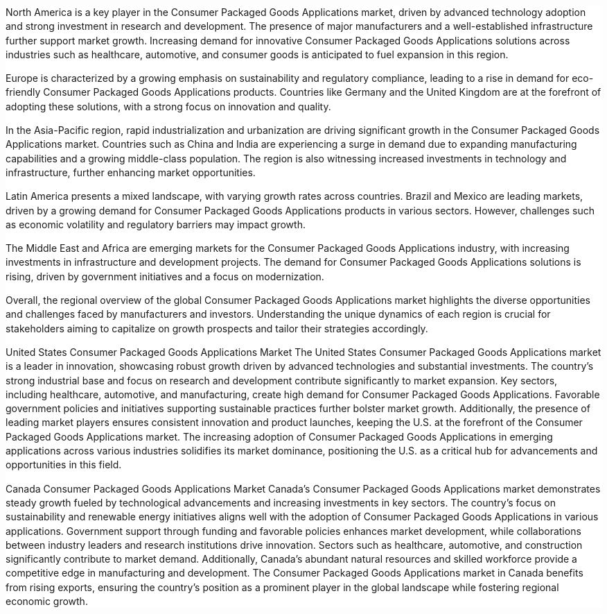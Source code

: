 
North America is a key player in the Consumer Packaged Goods Applications market, driven by advanced technology adoption and strong investment in research and development. The presence of major manufacturers and a well-established infrastructure further support market growth. Increasing demand for innovative Consumer Packaged Goods Applications solutions across industries such as healthcare, automotive, and consumer goods is anticipated to fuel expansion in this region.

Europe is characterized by a growing emphasis on sustainability and regulatory compliance, leading to a rise in demand for eco-friendly Consumer Packaged Goods Applications products. Countries like Germany and the United Kingdom are at the forefront of adopting these solutions, with a strong focus on innovation and quality.

In the Asia-Pacific region, rapid industrialization and urbanization are driving significant growth in the Consumer Packaged Goods Applications market. Countries such as China and India are experiencing a surge in demand due to expanding manufacturing capabilities and a growing middle-class population. The region is also witnessing increased investments in technology and infrastructure, further enhancing market opportunities.

Latin America presents a mixed landscape, with varying growth rates across countries. Brazil and Mexico are leading markets, driven by a growing demand for Consumer Packaged Goods Applications products in various sectors. However, challenges such as economic volatility and regulatory barriers may impact growth.

The Middle East and Africa are emerging markets for the Consumer Packaged Goods Applications industry, with increasing investments in infrastructure and development projects. The demand for Consumer Packaged Goods Applications solutions is rising, driven by government initiatives and a focus on modernization.

Overall, the regional overview of the global Consumer Packaged Goods Applications market highlights the diverse opportunities and challenges faced by manufacturers and investors. Understanding the unique dynamics of each region is crucial for stakeholders aiming to capitalize on growth prospects and tailor their strategies accordingly.

United States Consumer Packaged Goods Applications Market
The United States Consumer Packaged Goods Applications market is a leader in innovation, showcasing robust growth driven by advanced technologies and substantial investments. The country’s strong industrial base and focus on research and development contribute significantly to market expansion. Key sectors, including healthcare, automotive, and manufacturing, create high demand for Consumer Packaged Goods Applications. Favorable government policies and initiatives supporting sustainable practices further bolster market growth. Additionally, the presence of leading market players ensures consistent innovation and product launches, keeping the U.S. at the forefront of the Consumer Packaged Goods Applications market. The increasing adoption of Consumer Packaged Goods Applications in emerging applications across various industries solidifies its market dominance, positioning the U.S. as a critical hub for advancements and opportunities in this field.

Canada Consumer Packaged Goods Applications Market
Canada’s Consumer Packaged Goods Applications market demonstrates steady growth fueled by technological advancements and increasing investments in key sectors. The country’s focus on sustainability and renewable energy initiatives aligns well with the adoption of Consumer Packaged Goods Applications in various applications. Government support through funding and favorable policies enhances market development, while collaborations between industry leaders and research institutions drive innovation. Sectors such as healthcare, automotive, and construction significantly contribute to market demand. Additionally, Canada’s abundant natural resources and skilled workforce provide a competitive edge in manufacturing and development. The Consumer Packaged Goods Applications market in Canada benefits from rising exports, ensuring the country’s position as a prominent player in the global landscape while fostering regional economic growth.
